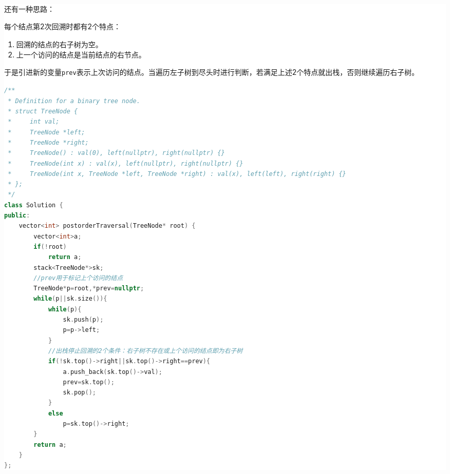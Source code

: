 还有一种思路：

每个结点第2次回溯时都有2个特点：

1. 回溯的结点的右子树为空。
2. 上一个访问的结点是当前结点的右节点。

于是引进新的变量`prev`表示上次访问的结点。当遍历左子树到尽头时进行判断，若满足上述2个特点就出栈，否则继续遍历右子树。

```cpp
/**
 * Definition for a binary tree node.
 * struct TreeNode {
 *     int val;
 *     TreeNode *left;
 *     TreeNode *right;
 *     TreeNode() : val(0), left(nullptr), right(nullptr) {}
 *     TreeNode(int x) : val(x), left(nullptr), right(nullptr) {}
 *     TreeNode(int x, TreeNode *left, TreeNode *right) : val(x), left(left), right(right) {}
 * };
 */
class Solution {
public:
    vector<int> postorderTraversal(TreeNode* root) {
        vector<int>a;
        if(!root)
            return a;
        stack<TreeNode*>sk;
        //prev用于标记上个访问的结点
        TreeNode*p=root,*prev=nullptr;
        while(p||sk.size()){
            while(p){
                sk.push(p);
                p=p->left;
            }
            //出栈停止回溯的2个条件：右子树不存在或上个访问的结点即为右子树
            if(!sk.top()->right||sk.top()->right==prev){
                a.push_back(sk.top()->val);
                prev=sk.top();
                sk.pop();
            }
            else
                p=sk.top()->right;
        }
        return a;
    }
};
```





